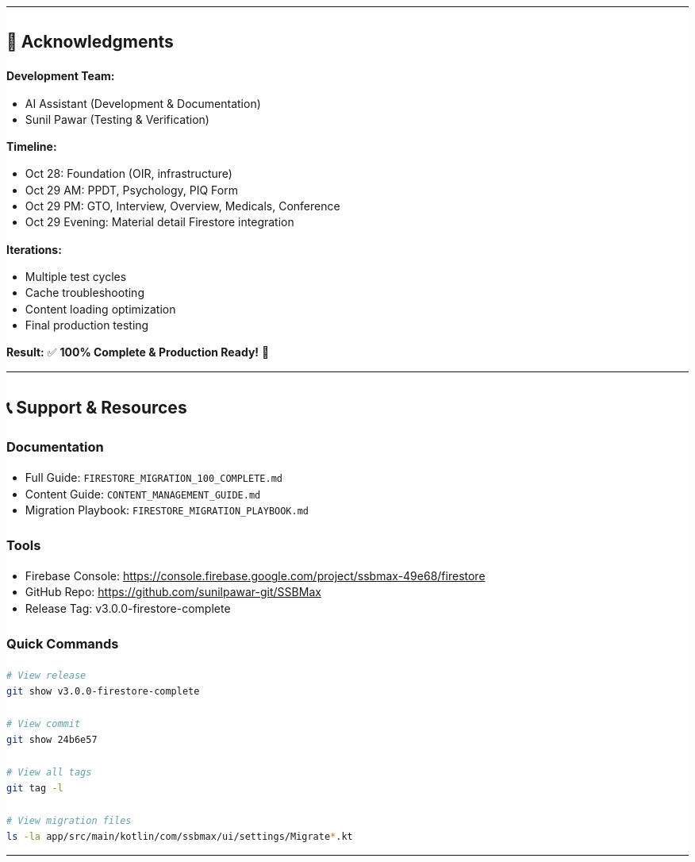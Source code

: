
---

## 🎊 **Acknowledgments**

**Development Team:**
- AI Assistant (Development & Documentation)
- Sunil Pawar (Testing & Verification)

**Timeline:**
- Oct 28: Foundation (OIR, infrastructure)
- Oct 29 AM: PPDT, Psychology, PIQ Form
- Oct 29 PM: GTO, Interview, Overview, Medicals, Conference
- Oct 29 Evening: Material detail Firestore integration

**Iterations:**
- Multiple test cycles
- Cache troubleshooting
- Content loading optimization
- Final production testing

**Result:**
✅ **100% Complete & Production Ready!** 🚀

---

## 📞 **Support & Resources**

### **Documentation**
- Full Guide: `FIRESTORE_MIGRATION_100_COMPLETE.md`
- Content Guide: `CONTENT_MANAGEMENT_GUIDE.md`
- Migration Playbook: `FIRESTORE_MIGRATION_PLAYBOOK.md`

### **Tools**
- Firebase Console: https://console.firebase.google.com/project/ssbmax-49e68/firestore
- GitHub Repo: https://github.com/sunilpawar-git/SSBMax
- Release Tag: v3.0.0-firestore-complete

### **Quick Commands**
```bash
# View release
git show v3.0.0-firestore-complete

# View commit
git show 24b6e57

# View all tags
git tag -l

# View migration files
ls -la app/src/main/kotlin/com/ssbmax/ui/settings/Migrate*.kt
```

---